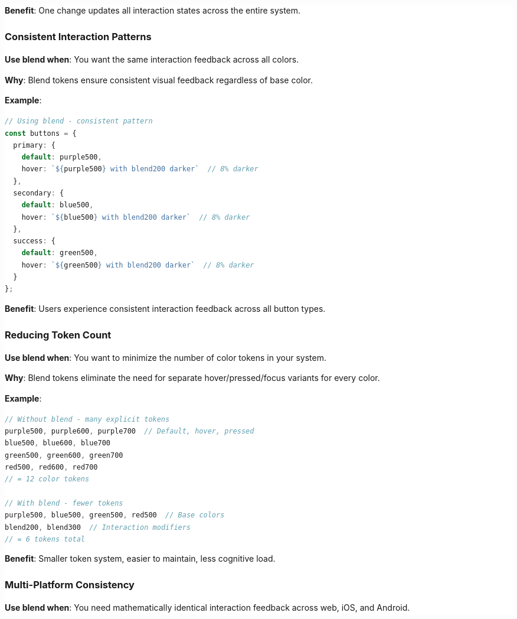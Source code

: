 **Benefit**: One change updates all interaction states across the entire system.

### Consistent Interaction Patterns

**Use blend when**: You want the same interaction feedback across all colors.

**Why**: Blend tokens ensure consistent visual feedback regardless of base color.

**Example**:
```typescript
// Using blend - consistent pattern
const buttons = {
  primary: {
    default: purple500,
    hover: `${purple500} with blend200 darker`  // 8% darker
  },
  secondary: {
    default: blue500,
    hover: `${blue500} with blend200 darker`  // 8% darker
  },
  success: {
    default: green500,
    hover: `${green500} with blend200 darker`  // 8% darker
  }
};
```

**Benefit**: Users experience consistent interaction feedback across all button types.

### Reducing Token Count

**Use blend when**: You want to minimize the number of color tokens in your system.

**Why**: Blend tokens eliminate the need for separate hover/pressed/focus variants for every color.

**Example**:
```typescript
// Without blend - many explicit tokens
purple500, purple600, purple700  // Default, hover, pressed
blue500, blue600, blue700
green500, green600, green700
red500, red600, red700
// = 12 color tokens

// With blend - fewer tokens
purple500, blue500, green500, red500  // Base colors
blend200, blend300  // Interaction modifiers
// = 6 tokens total
```

**Benefit**: Smaller token system, easier to maintain, less cognitive load.

### Multi-Platform Consistency

**Use blend when**: You need mathematically identical interaction feedback across web, iOS, and Android.
